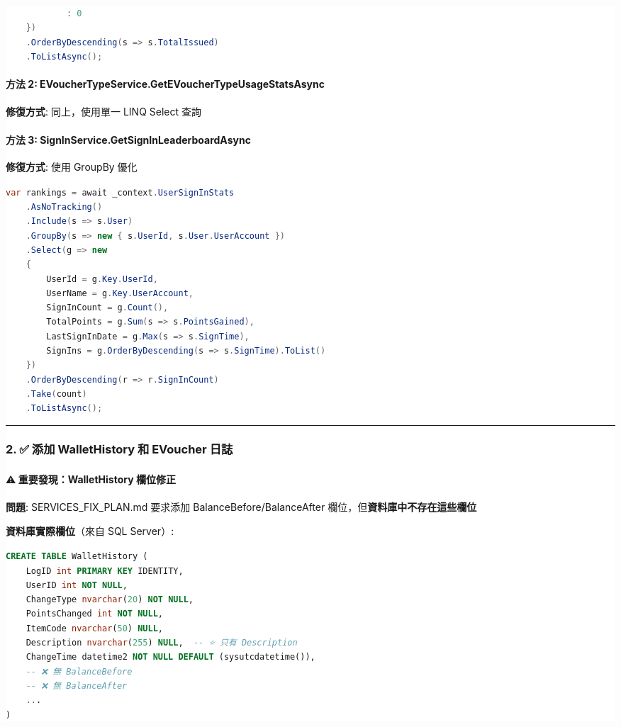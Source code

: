 ```csharp
            : 0
    })
    .OrderByDescending(s => s.TotalIssued)
    .ToListAsync();
```

#### 方法 2: EVoucherTypeService.GetEVoucherTypeUsageStatsAsync

**修復方式**: 同上，使用單一 LINQ Select 查詢

#### 方法 3: SignInService.GetSignInLeaderboardAsync

**修復方式**: 使用 GroupBy 優化
```csharp
var rankings = await _context.UserSignInStats
    .AsNoTracking()
    .Include(s => s.User)
    .GroupBy(s => new { s.UserId, s.User.UserAccount })
    .Select(g => new
    {
        UserId = g.Key.UserId,
        UserName = g.Key.UserAccount,
        SignInCount = g.Count(),
        TotalPoints = g.Sum(s => s.PointsGained),
        LastSignInDate = g.Max(s => s.SignTime),
        SignIns = g.OrderByDescending(s => s.SignTime).ToList()
    })
    .OrderByDescending(r => r.SignInCount)
    .Take(count)
    .ToListAsync();
```

---

### 2. ✅ 添加 WalletHistory 和 EVoucher 日誌

#### ⚠️ 重要發現：WalletHistory 欄位修正

**問題**: SERVICES_FIX_PLAN.md 要求添加 BalanceBefore/BalanceAfter 欄位，但**資料庫中不存在這些欄位**

**資料庫實際欄位**（來自 SQL Server）:
```sql
CREATE TABLE WalletHistory (
    LogID int PRIMARY KEY IDENTITY,
    UserID int NOT NULL,
    ChangeType nvarchar(20) NOT NULL,
    PointsChanged int NOT NULL,
    ItemCode nvarchar(50) NULL,
    Description nvarchar(255) NULL,  -- ⭐ 只有 Description
    ChangeTime datetime2 NOT NULL DEFAULT (sysutcdatetime()),
    -- ❌ 無 BalanceBefore
    -- ❌ 無 BalanceAfter
    ...
)
```
